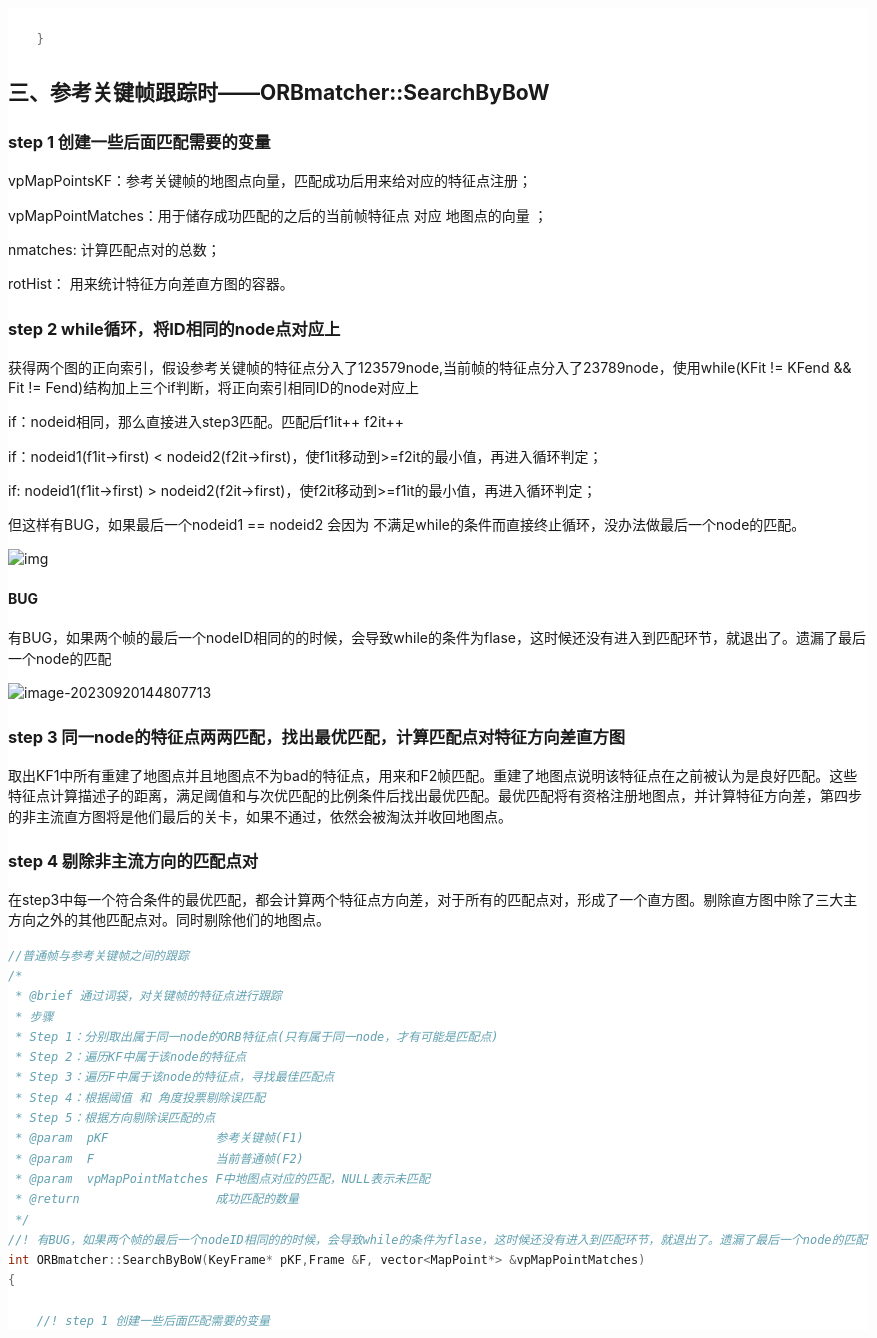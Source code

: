 ```c++

    }
```



## 三、参考关键帧跟踪时——ORBmatcher::SearchByBoW

### step 1 创建一些后面匹配需要的变量

vpMapPointsKF：参考关键帧的地图点向量，匹配成功后用来给对应的特征点注册；

vpMapPointMatches：用于储存成功匹配的之后的当前帧特征点 对应 地图点的向量 ；

nmatches: 计算匹配点对的总数；

rotHist： 用来统计特征方向差直方图的容器。

### step 2 while循环，将ID相同的node点对应上

获得两个图的正向索引，假设参考关键帧的特征点分入了123579node,当前帧的特征点分入了23789node，使用while(KFit != KFend && Fit != Fend)结构加上三个if判断，将正向索引相同ID的node对应上

if：nodeid相同，那么直接进入step3匹配。匹配后f1it++ f2it++

if：nodeid1(f1it->first)  < nodeid2(f2it->first)，使f1it移动到>=f2it的最小值，再进入循环判定；

if:   nodeid1(f1it->first)  > nodeid2(f2it->first)，使f2it移动到>=f1it的最小值，再进入循环判定；

但这样有BUG，如果最后一个nodeid1 == nodeid2 会因为 不满足while的条件而直接终止循环，没办法做最后一个node的匹配。

<img src="file:////home/hanbing/.config/QQ/nt_qq_8fd520cf964b05435dd14625633ac868/nt_data/Pic/2023-09/Ori/d7e438bca3e9d4f6a108b73ac050e8ca.jpeg" alt="img"  />

#### BUG

有BUG，如果两个帧的最后一个nodeID相同的的时候，会导致while的条件为flase，这时候还没有进入到匹配环节，就退出了。遗漏了最后一个node的匹配

![image-20230920144807713](/home/hanbing/.config/Typora/typora-user-images/image-20230920144807713.png)

### step 3 同一node的特征点两两匹配，找出最优匹配，计算匹配点对特征方向差直方图

取出KF1中所有重建了地图点并且地图点不为bad的特征点，用来和F2帧匹配。重建了地图点说明该特征点在之前被认为是良好匹配。这些特征点计算描述子的距离，满足阈值和与次优匹配的比例条件后找出最优匹配。最优匹配将有资格注册地图点，并计算特征方向差，第四步的非主流直方图将是他们最后的关卡，如果不通过，依然会被淘汰并收回地图点。

### step 4 剔除非主流方向的匹配点对

在step3中每一个符合条件的最优匹配，都会计算两个特征点方向差，对于所有的匹配点对，形成了一个直方图。剔除直方图中除了三大主方向之外的其他匹配点对。同时剔除他们的地图点。

```c++
//普通帧与参考关键帧之间的跟踪
/*
 * @brief 通过词袋，对关键帧的特征点进行跟踪
 * 步骤
 * Step 1：分别取出属于同一node的ORB特征点(只有属于同一node，才有可能是匹配点)
 * Step 2：遍历KF中属于该node的特征点
 * Step 3：遍历F中属于该node的特征点，寻找最佳匹配点
 * Step 4：根据阈值 和 角度投票剔除误匹配
 * Step 5：根据方向剔除误匹配的点
 * @param  pKF               参考关键帧(F1)
 * @param  F                 当前普通帧(F2)
 * @param  vpMapPointMatches F中地图点对应的匹配，NULL表示未匹配
 * @return                   成功匹配的数量
 */
//! 有BUG，如果两个帧的最后一个nodeID相同的的时候，会导致while的条件为flase，这时候还没有进入到匹配环节，就退出了。遗漏了最后一个node的匹配
int ORBmatcher::SearchByBoW(KeyFrame* pKF,Frame &F, vector<MapPoint*> &vpMapPointMatches)
{
    
    //! step 1 创建一些后面匹配需要的变量
```